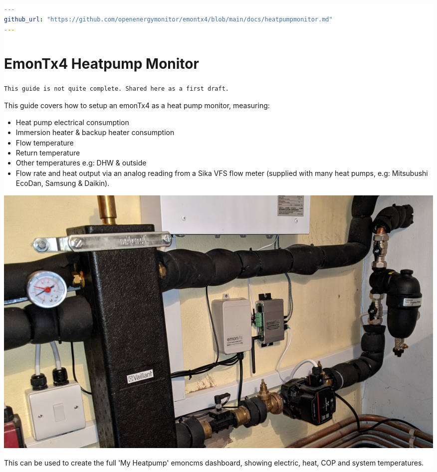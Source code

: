 ```yaml
---
github_url: "https://github.com/openenergymonitor/emontx4/blob/main/docs/heatpumpmonitor.md"
---
```


# EmonTx4 Heatpump Monitor

```{admonition} Guide under construction
This guide is not quite complete. Shared here as a first draft.
```

This guide covers how to setup an emonTx4 as a heat pump monitor, measuring:

- Heat pump electrical consumption
- Immersion heater & backup heater consumption
- Flow temperature
- Return temperature
- Other temperatures e.g: DHW & outside
- Flow rate and heat output via an analog reading from a Sika VFS flow meter (supplied with many heat pumps, e.g: Mitsubushi EcoDan, Samsung & Daikin).

![emontx4_hpmon2.jpg](img/heatpump/emontx4_hpmon2.jpg)

This can be used to create the full 'My Heatpump' emoncms dashboard, showing electric, heat, COP and system temperatures.
